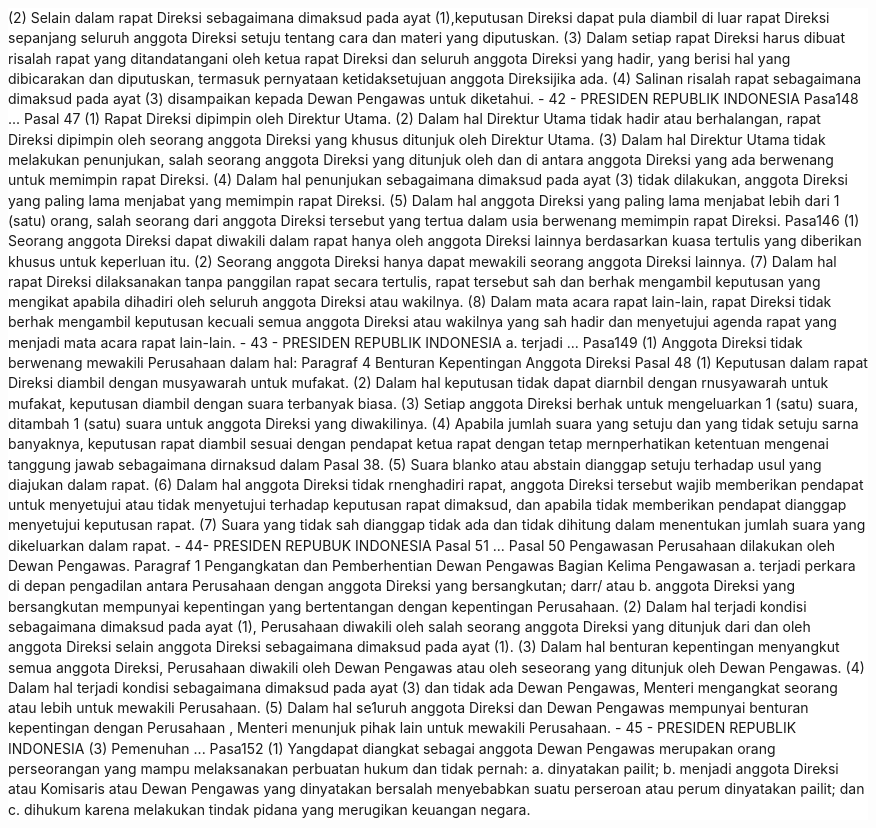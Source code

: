 (2) Selain dalam rapat Direksi sebagaimana dimaksud pada ayat (1),keputusan Direksi dapat pula diambil di luar rapat Direksi sepanjang seluruh anggota Direksi setuju tentang cara dan materi yang diputuskan.
(3) Dalam setiap rapat Direksi harus dibuat risalah rapat yang ditandatangani oleh ketua rapat Direksi dan seluruh anggota Direksi yang hadir, yang berisi hal yang dibicarakan dan diputuskan, termasuk pernyataan ketidaksetujuan anggota Direksijika ada.
(4) Salinan risalah rapat sebagaimana dimaksud pada ayat (3) disampaikan kepada Dewan Pengawas untuk diketahui. - 42 - PRESIDEN REPUBLIK INDONESIA Pasa148 ... Pasal 47 (1) Rapat Direksi dipimpin oleh Direktur Utama.
(2) Dalam hal Direktur Utama tidak hadir atau berhalangan, rapat Direksi dipimpin oleh seorang anggota Direksi yang khusus ditunjuk oleh Direktur Utama.
(3) Dalam hal Direktur Utama tidak melakukan penunjukan, salah seorang anggota Direksi yang ditunjuk oleh dan di antara anggota Direksi yang ada berwenang untuk memimpin rapat Direksi.
(4) Dalam hal penunjukan sebagaimana dimaksud pada ayat (3) tidak dilakukan, anggota Direksi yang paling lama menjabat yang memimpin rapat Direksi.
(5) Dalam hal anggota Direksi yang paling lama menjabat lebih dari 1 (satu) orang, salah seorang dari anggota Direksi tersebut yang tertua dalam usia berwenang memimpin rapat Direksi. Pasa146 (1) Seorang anggota Direksi dapat diwakili dalam rapat hanya oleh anggota Direksi lainnya berdasarkan kuasa tertulis yang diberikan khusus untuk keperluan itu.
(2) Seorang anggota Direksi hanya dapat mewakili seorang anggota Direksi lainnya.
(7) Dalam hal rapat Direksi dilaksanakan tanpa panggilan rapat secara tertulis, rapat tersebut sah dan berhak mengambil keputusan yang mengikat apabila dihadiri oleh seluruh anggota Direksi atau wakilnya.
(8) Dalam mata acara rapat lain-lain, rapat Direksi tidak berhak mengambil keputusan kecuali semua anggota Direksi atau wakilnya yang sah hadir dan menyetujui agenda rapat yang menjadi mata acara rapat lain-lain. - 43 - PRESIDEN REPUBLIK INDONESIA a. terjadi ... Pasa149 (1) Anggota Direksi tidak berwenang mewakili Perusahaan dalam hal: Paragraf 4 Benturan Kepentingan Anggota Direksi
Pasal 48
(1) Keputusan dalam rapat Direksi diambil dengan musyawarah untuk mufakat.
(2) Dalam hal keputusan tidak dapat diarnbil dengan rnusyawarah untuk mufakat, keputusan diambil dengan suara terbanyak biasa.
(3) Setiap anggota Direksi berhak untuk mengeluarkan 1 (satu) suara, ditambah 1 (satu) suara untuk anggota Direksi yang diwakilinya.
(4) Apabila jumlah suara yang setuju dan yang tidak setuju sarna banyaknya, keputusan rapat diambil sesuai dengan pendapat ketua rapat dengan tetap mernperhatikan ketentuan mengenai tanggung jawab sebagaimana dirnaksud dalam Pasal 38.
(5) Suara blanko atau abstain dianggap setuju terhadap usul yang diajukan dalam rapat.
(6) Dalam hal anggota Direksi tidak rnenghadiri rapat, anggota Direksi tersebut wajib memberikan pendapat untuk menyetujui atau tidak menyetujui terhadap keputusan rapat dimaksud, dan apabila tidak memberikan pendapat dianggap menyetujui keputusan rapat.
(7) Suara yang tidak sah dianggap tidak ada dan tidak dihitung dalam menentukan jumlah suara yang dikeluarkan dalam rapat. - 44- PRESIDEN REPUBUK INDONESIA Pasal 51 ...
Pasal 50
Pengawasan Perusahaan dilakukan oleh Dewan Pengawas. Paragraf 1 Pengangkatan dan Pemberhentian Dewan Pengawas Bagian Kelima Pengawasan a. terjadi perkara di depan pengadilan antara Perusahaan dengan anggota Direksi yang bersangkutan; darr/ atau b. anggota Direksi yang bersangkutan mempunyai kepentingan yang bertentangan dengan kepentingan Perusahaan.
(2) Dalam hal terjadi kondisi sebagaimana dimaksud pada ayat (1), Perusahaan diwakili oleh salah seorang anggota Direksi yang ditunjuk dari dan oleh anggota Direksi selain anggota Direksi sebagaimana dimaksud pada ayat (1).
(3) Dalam hal benturan kepentingan menyangkut semua anggota Direksi, Perusahaan diwakili oleh Dewan Pengawas atau oleh seseorang yang ditunjuk oleh Dewan Pengawas.
(4) Dalam hal terjadi kondisi sebagaimana dimaksud pada ayat (3) dan tidak ada Dewan Pengawas, Menteri mengangkat seorang atau lebih untuk mewakili Perusahaan.
(5) Dalam hal se1uruh anggota Direksi dan Dewan Pengawas mempunyai benturan kepentingan dengan Perusahaan , Menteri menunjuk pihak lain untuk mewakili Perusahaan. - 45 - PRESIDEN REPUBLIK INDONESIA (3) Pemenuhan ... Pasa152 (1) Yangdapat diangkat sebagai anggota Dewan Pengawas merupakan orang perseorangan yang mampu melaksanakan perbuatan hukum dan tidak pernah:
a. dinyatakan pailit;
b. menjadi anggota Direksi atau Komisaris atau Dewan Pengawas yang dinyatakan bersalah menyebabkan suatu perseroan atau perum dinyatakan pailit; dan
c. dihukum karena melakukan tindak pidana yang merugikan keuangan negara.
